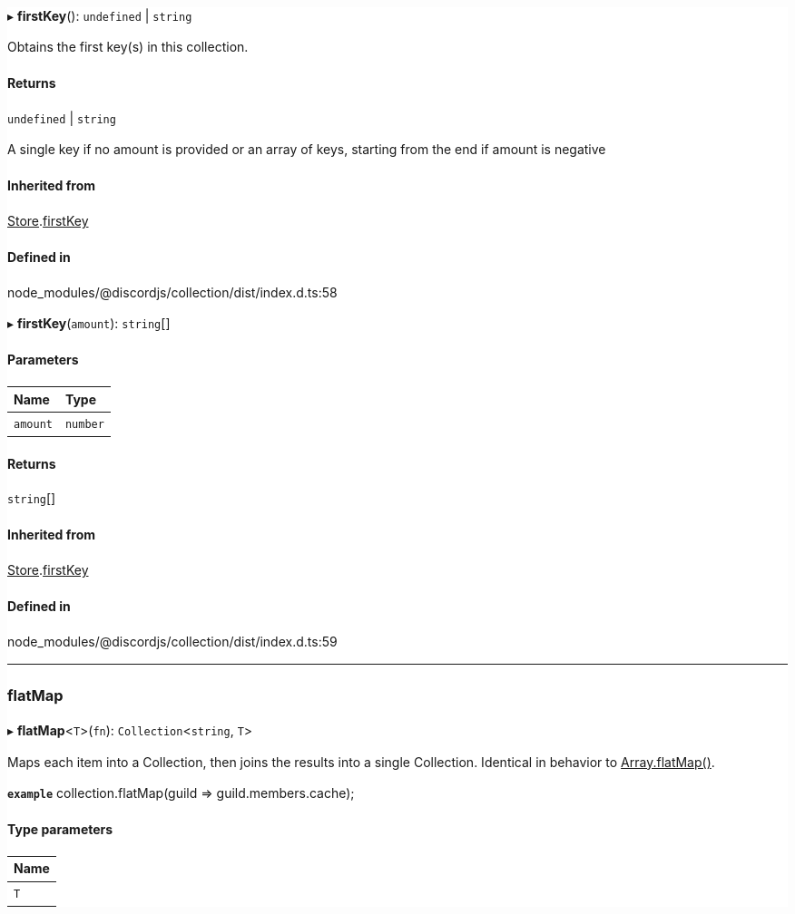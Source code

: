 ▸ **firstKey**(): `undefined` \| `string`

Obtains the first key(s) in this collection.

#### Returns

`undefined` \| `string`

A single key if no amount is provided or an array of keys, starting from the end if
amount is negative

#### Inherited from

[Store](Store).[firstKey](Store#firstkey)

#### Defined in

node_modules/@discordjs/collection/dist/index.d.ts:58

▸ **firstKey**(`amount`): `string`[]

#### Parameters

| Name | Type |
| :------ | :------ |
| `amount` | `number` |

#### Returns

`string`[]

#### Inherited from

[Store](Store).[firstKey](Store#firstkey)

#### Defined in

node_modules/@discordjs/collection/dist/index.d.ts:59

___

### flatMap

▸ **flatMap**<`T`\>(`fn`): `Collection`<`string`, `T`\>

Maps each item into a Collection, then joins the results into a single Collection. Identical in behavior to
[Array.flatMap()](https://developer.mozilla.org/en-US/docs/Web/JavaScript/Reference/Global_Objects/Array/flatMap).

**`example`**
collection.flatMap(guild => guild.members.cache);

#### Type parameters

| Name |
| :------ |
| `T` |
